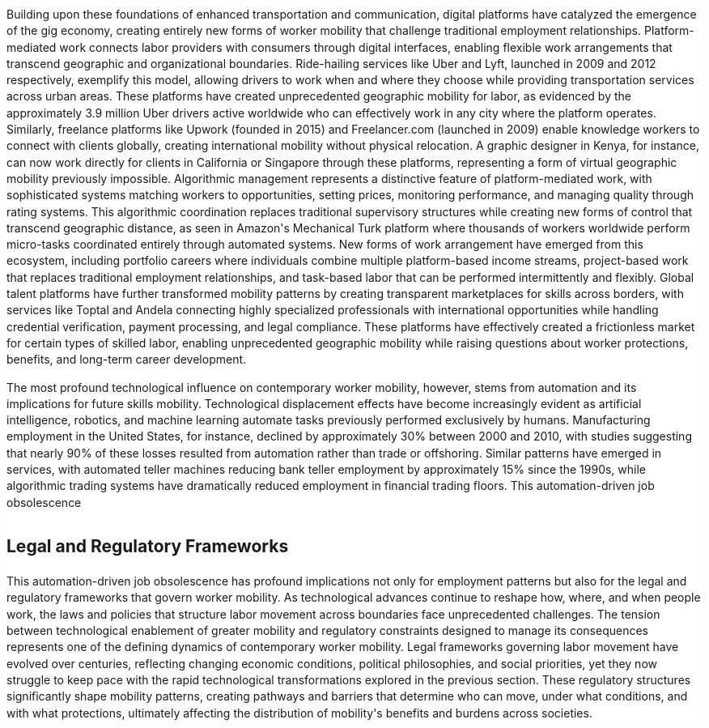 Building upon these foundations of enhanced transportation and communication, digital platforms have catalyzed the emergence of the gig economy, creating entirely new forms of worker mobility that challenge traditional employment relationships. Platform-mediated work connects labor providers with consumers through digital interfaces, enabling flexible work arrangements that transcend geographic and organizational boundaries. Ride-hailing services like Uber and Lyft, launched in 2009 and 2012 respectively, exemplify this model, allowing drivers to work when and where they choose while providing transportation services across urban areas. These platforms have created unprecedented geographic mobility for labor, as evidenced by the approximately 3.9 million Uber drivers active worldwide who can effectively work in any city where the platform operates. Similarly, freelance platforms like Upwork (founded in 2015) and Freelancer.com (launched in 2009) enable knowledge workers to connect with clients globally, creating international mobility without physical relocation. A graphic designer in Kenya, for instance, can now work directly for clients in California or Singapore through these platforms, representing a form of virtual geographic mobility previously impossible. Algorithmic management represents a distinctive feature of platform-mediated work, with sophisticated systems matching workers to opportunities, setting prices, monitoring performance, and managing quality through rating systems. This algorithmic coordination replaces traditional supervisory structures while creating new forms of control that transcend geographic distance, as seen in Amazon's Mechanical Turk platform where thousands of workers worldwide perform micro-tasks coordinated entirely through automated systems. New forms of work arrangement have emerged from this ecosystem, including portfolio careers where individuals combine multiple platform-based income streams, project-based work that replaces traditional employment relationships, and task-based labor that can be performed intermittently and flexibly. Global talent platforms have further transformed mobility patterns by creating transparent marketplaces for skills across borders, with services like Toptal and Andela connecting highly specialized professionals with international opportunities while handling credential verification, payment processing, and legal compliance. These platforms have effectively created a frictionless market for certain types of skilled labor, enabling unprecedented geographic mobility while raising questions about worker protections, benefits, and long-term career development.

The most profound technological influence on contemporary worker mobility, however, stems from automation and its implications for future skills mobility. Technological displacement effects have become increasingly evident as artificial intelligence, robotics, and machine learning automate tasks previously performed exclusively by humans. Manufacturing employment in the United States, for instance, declined by approximately 30% between 2000 and 2010, with studies suggesting that nearly 90% of these losses resulted from automation rather than trade or offshoring. Similar patterns have emerged in services, with automated teller machines reducing bank teller employment by approximately 15% since the 1990s, while algorithmic trading systems have dramatically reduced employment in financial trading floors. This automation-driven job obsolescence

## Legal and Regulatory Frameworks

This automation-driven job obsolescence has profound implications not only for employment patterns but also for the legal and regulatory frameworks that govern worker mobility. As technological advances continue to reshape how, where, and when people work, the laws and policies that structure labor movement across boundaries face unprecedented challenges. The tension between technological enablement of greater mobility and regulatory constraints designed to manage its consequences represents one of the defining dynamics of contemporary worker mobility. Legal frameworks governing labor movement have evolved over centuries, reflecting changing economic conditions, political philosophies, and social priorities, yet they now struggle to keep pace with the rapid technological transformations explored in the previous section. These regulatory structures significantly shape mobility patterns, creating pathways and barriers that determine who can move, under what conditions, and with what protections, ultimately affecting the distribution of mobility's benefits and burdens across societies.
